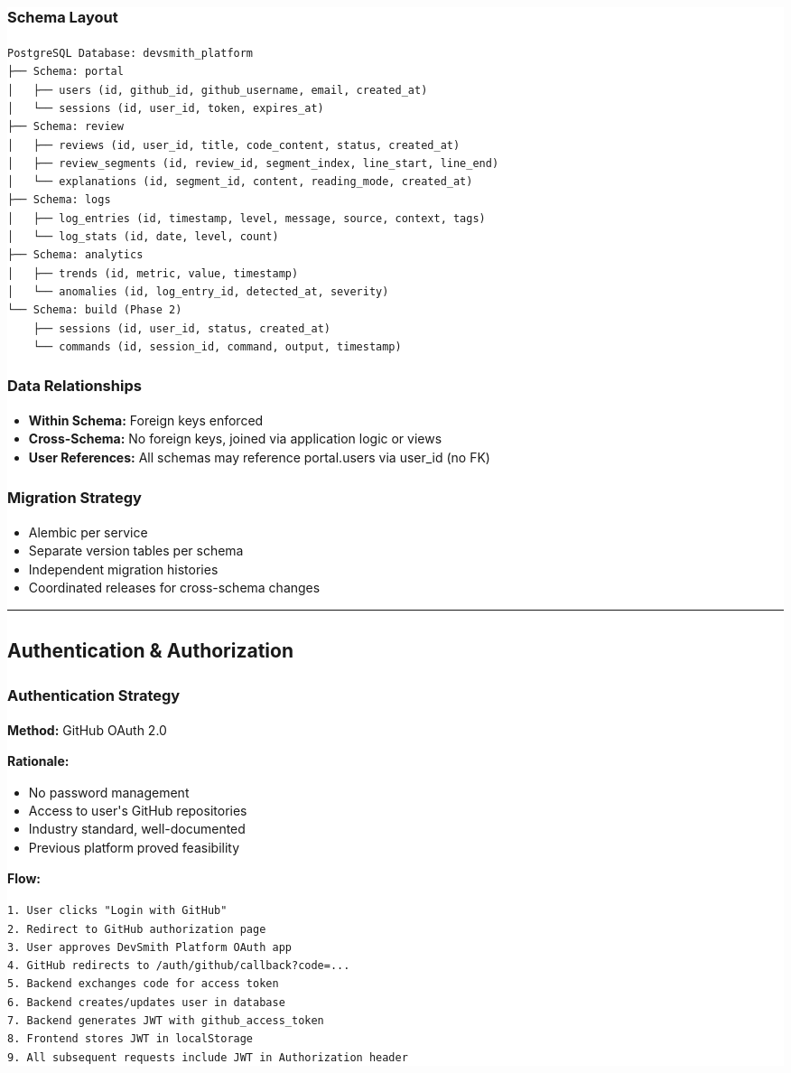 ### Schema Layout
```
PostgreSQL Database: devsmith_platform
├── Schema: portal
│   ├── users (id, github_id, github_username, email, created_at)
│   └── sessions (id, user_id, token, expires_at)
├── Schema: review
│   ├── reviews (id, user_id, title, code_content, status, created_at)
│   ├── review_segments (id, review_id, segment_index, line_start, line_end)
│   └── explanations (id, segment_id, content, reading_mode, created_at)
├── Schema: logs
│   ├── log_entries (id, timestamp, level, message, source, context, tags)
│   └── log_stats (id, date, level, count)
├── Schema: analytics
│   ├── trends (id, metric, value, timestamp)
│   └── anomalies (id, log_entry_id, detected_at, severity)
└── Schema: build (Phase 2)
    ├── sessions (id, user_id, status, created_at)
    └── commands (id, session_id, command, output, timestamp)
```

### Data Relationships
- **Within Schema:** Foreign keys enforced
- **Cross-Schema:** No foreign keys, joined via application logic or views
- **User References:** All schemas may reference portal.users via user_id (no FK)

### Migration Strategy
- Alembic per service
- Separate version tables per schema
- Independent migration histories
- Coordinated releases for cross-schema changes

---

## Authentication & Authorization

### Authentication Strategy
**Method:** GitHub OAuth 2.0

**Rationale:**
- No password management
- Access to user's GitHub repositories
- Industry standard, well-documented
- Previous platform proved feasibility

**Flow:**
```
1. User clicks "Login with GitHub"
2. Redirect to GitHub authorization page
3. User approves DevSmith Platform OAuth app
4. GitHub redirects to /auth/github/callback?code=...
5. Backend exchanges code for access token
6. Backend creates/updates user in database
7. Backend generates JWT with github_access_token
8. Frontend stores JWT in localStorage
9. All subsequent requests include JWT in Authorization header
```
